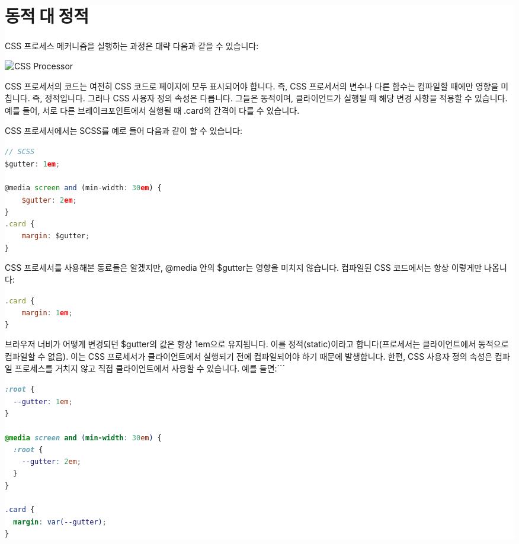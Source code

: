 # 동적 대 정적

<div class="content-ad"></div>

CSS 프로세스 메커니즘을 실행하는 과정은 대략 다음과 같을 수 있습니다:

![CSS Processor](/assets/img/IllustratedCSSCSSCustomProperties_25.png)

CSS 프로세서의 코드는 여전히 CSS 코드로 페이지에 모두 표시되어야 합니다. 즉, CSS 프로세서의 변수나 다른 함수는 컴파일할 때에만 영향을 미칩니다. 즉, 정적입니다. 그러나 CSS 사용자 정의 속성은 다릅니다. 그들은 동적이며, 클라이언트가 실행될 때 해당 변경 사항을 적용할 수 있습니다. 예를 들어, 서로 다른 브레이크포인트에서 실행될 때 .card의 간격이 다를 수 있습니다.

CSS 프로세서에서는 SCSS를 예로 들어 다음과 같이 할 수 있습니다:

<div class="content-ad"></div>

```js
// SCSS
$gutter: 1em;

@media screen and (min-width: 30em) {
    $gutter: 2em;
}
.card {
    margin: $gutter;
}
```

CSS 프로세서를 사용해본 동료들은 알겠지만, @media 안의 $gutter는 영향을 미치지 않습니다. 컴파일된 CSS 코드에서는 항상 이렇게만 나옵니다:

```js
.card {
    margin: 1em;
}
```

브라우저 너비가 어떻게 변경되던 $gutter의 값은 항상 1em으로 유지됩니다. 이를 정적(static)이라고 합니다(프로세서는 클라이언트에서 동적으로 컴파일할 수 없음). 이는 CSS 프로세서가 클라이언트에서 실행되기 전에 컴파일되어야 하기 때문에 발생합니다. 한편, CSS 사용자 정의 속성은 컴파일 프로세스를 거치지 않고 직접 클라이언트에서 사용할 수 있습니다. 예를 들면:```

<div class="content-ad"></div>

```css
:root {
  --gutter: 1em;
}

@media screen and (min-width: 30em) {
  :root {
    --gutter: 2em;
  }
}

.card {
  margin: var(--gutter);
}
```
